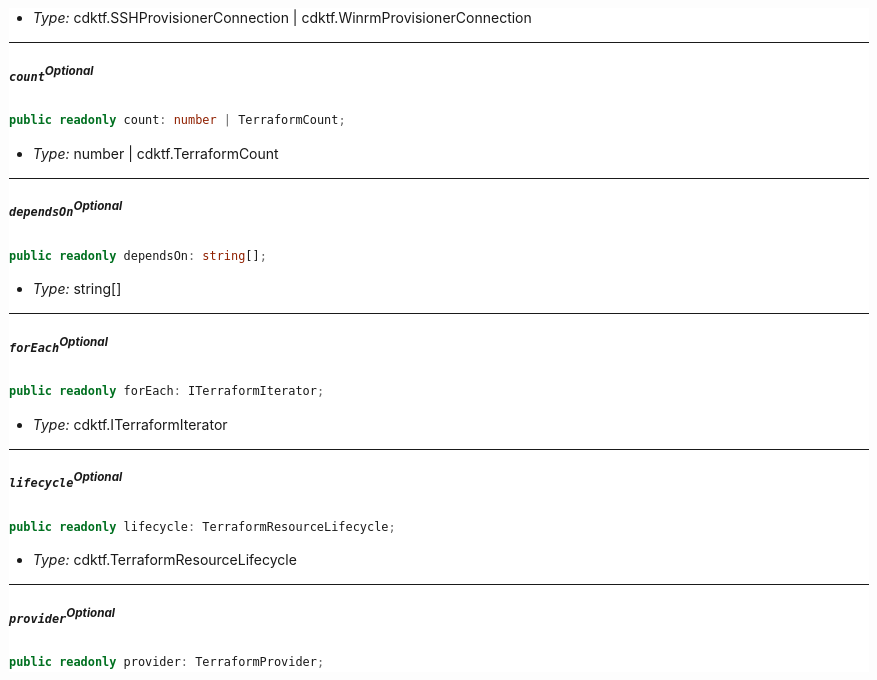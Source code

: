 - *Type:* cdktf.SSHProvisionerConnection | cdktf.WinrmProvisionerConnection

---

##### `count`<sup>Optional</sup> <a name="count" id="@cdktf/provider-cloudflare.pagesDomain.PagesDomain.property.count"></a>

```typescript
public readonly count: number | TerraformCount;
```

- *Type:* number | cdktf.TerraformCount

---

##### `dependsOn`<sup>Optional</sup> <a name="dependsOn" id="@cdktf/provider-cloudflare.pagesDomain.PagesDomain.property.dependsOn"></a>

```typescript
public readonly dependsOn: string[];
```

- *Type:* string[]

---

##### `forEach`<sup>Optional</sup> <a name="forEach" id="@cdktf/provider-cloudflare.pagesDomain.PagesDomain.property.forEach"></a>

```typescript
public readonly forEach: ITerraformIterator;
```

- *Type:* cdktf.ITerraformIterator

---

##### `lifecycle`<sup>Optional</sup> <a name="lifecycle" id="@cdktf/provider-cloudflare.pagesDomain.PagesDomain.property.lifecycle"></a>

```typescript
public readonly lifecycle: TerraformResourceLifecycle;
```

- *Type:* cdktf.TerraformResourceLifecycle

---

##### `provider`<sup>Optional</sup> <a name="provider" id="@cdktf/provider-cloudflare.pagesDomain.PagesDomain.property.provider"></a>

```typescript
public readonly provider: TerraformProvider;
```
